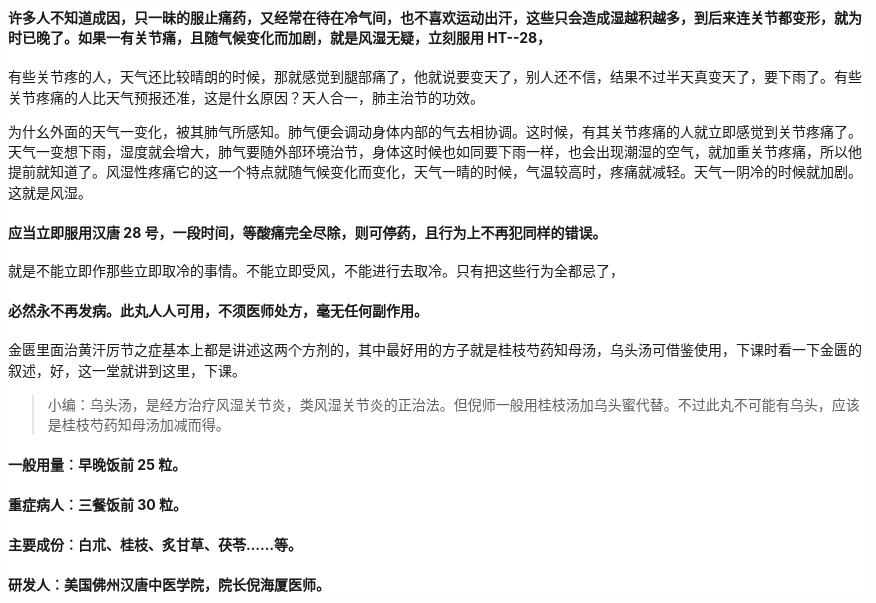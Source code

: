 #### 许多人不知道成因，只一昧的服止痛药，又经常在待在冷气间，也不喜欢运动出汗，这些只会造成湿越积越多，到后来连关节都变形，就为时已晚了。如果一有关节痛，且随气候变化而加剧，就是风湿无疑，立刻服用 HT--28，

有些关节疼的人，天气还比较晴朗的时候，那就感觉到腿部痛了，他就说要变天了，别人还不信，结果不过半天真变天了，要下雨了。有些关节疼痛的人比天气预报还准，这是什幺原因？天人合一，肺主治节的功效。

为什幺外面的天气一变化，被其肺气所感知。肺气便会调动身体内部的气去相协调。这时候，有其关节疼痛的人就立即感觉到关节疼痛了。天气一变想下雨，湿度就会增大，肺气要随外部环境治节，身体这时候也如同要下雨一样，也会出现潮湿的空气，就加重关节疼痛，所以他提前就知道了。风湿性疼痛它的这一个特点就随气候变化而变化，天气一晴的时候，气温较高时，疼痛就减轻。天气一阴冷的时候就加剧。这就是风湿。

#### 应当立即服用汉唐 28 号，一段时间，等酸痛完全尽除，则可停药，且行为上不再犯同样的错误。

就是不能立即作那些立即取冷的事情。不能立即受风，不能进行去取冷。只有把这些行为全都忌了，

#### 必然永不再发病。此丸人人可用，不须医师处方，毫无任何副作用。

金匮里面治黄汗厉节之症基本上都是讲述这两个方剂的，其中最好用的方子就是桂枝芍药知母汤，乌头汤可借鉴使用，下课时看一下金匮的叙述，好，这一堂就讲到这里，下课。

> 小编：乌头汤，是经方治疗风湿关节炎，类风湿关节炎的正治法。但倪师一般用桂枝汤加乌头蜜代替。不过此丸不可能有乌头，应该是桂枝芍药知母汤加减而得。

#### 一般用量︰早晚饭前 25 粒。

#### 重症病人︰三餐饭前 30 粒。

#### 主要成份︰白朮、桂枝、炙甘草、茯苓……等。

#### 研发人︰美国佛州汉唐中医学院，院长倪海厦医师。
